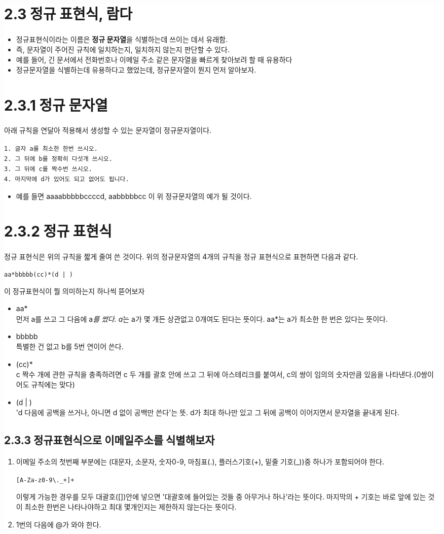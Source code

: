 
# 2.3 정규 표현식, 람다
- 정규표현식이라는 이름은 **정규 문자열**을 식별하는데 쓰이는 데서 유래함.
- 즉, 문자열이 주어진 규칙에 일치하는지, 일치하지 않는지 판단할 수 있다.
- 예를 들어, 긴 문서에서 전화번호나 이메일 주소 같은 문자열을 빠르게 찾아보려 할 때 유용하다
- 정규문자열을 식별하는데 유용하다고 했었는데, 정규문자열이 뭔지 먼저 알아보자.  

# 2.3.1 정규 문자열
아래 규칙을 연달아 적용해서 생성할 수 있는 문자열이 정규문자열이다.
~~~
1. 글자 a를 최소한 한번 쓰시오.
2. 그 뒤에 b를 정확히 다섯개 쓰시오.
3. 그 뒤에 c를 짝수번 쓰시오.
4. 마지막에 d가 있어도 되고 없어도 됩니다.
~~~
 - 예를 들면 aaaabbbbbccccd, aabbbbbcc 이 위 정규문자열의 예가 될 것이다.
 
# 2.3.2 정규 표현식
정규 표현식은 위의 규칙을 짧게 줄여 쓴 것이다.
위의 정규문자열의 4개의 규칙을 정규 표현식으로 표현하면 다음과 같다.

~~~
aa*bbbbb(cc)*(d | )
~~~

이 정규표현식이 뭘 의미하는지 하나씩 뜯어보자

 - aa*  
 먼저 a를 쓰고 그 다음에 a*를 썼다. a*는 a가 몇 개든 상관없고 0개여도 된다는 뜻이다.
 aa*는 a가 최소한 한 번은 있다는 뜻이다.
 
 - bbbbb  
 특별한 건 없고 b를 5번 연이어 쓴다.
 
 - (cc)*  
 c 짝수 개에 관한 규칙을 충족하려면 c 두 개를 괄호 안에 쓰고 그 뒤에 아스테리크를 붙여서,
 c의 쌍이 임의의 숫자만큼 있음을 나타낸다.(0쌍이어도 규칙에는 맞다)

 - (d | )  
 'd 다음에 공백을 쓰거나, 아니면 d 없이 공백만 쓴다'는 뜻. d가 최대 하나만 있고 그 뒤에 공백이 이어지면서 문자열을 끝내게 된다.

## 2.3.3 정규표현식으로 이메일주소를 식별해보자

1. 이메일 주소의 첫번째 부분에는 (대문자, 소문자, 숫자0-9, 마침표(.), 플러스기호(+), 밑줄 기호(_))중 하나가 포함되어야 한다.

    ~~~
    [A-Za-z0-9\._+]+
    ~~~
    이렇게 가능한 경우를 모두 대괄호([])안에 넣으면 '대괄호에 들어있는 것들 중 아무거나 하나'라는 뜻이다.
    마지막의 + 기호는 바로 앞에 있는 것이 최소한 한번은 나타나야하고 최대 몇개인지는 제한하지 않는다는 뜻이다.  

2. 1번의 다음에 @가 와야 한다.
